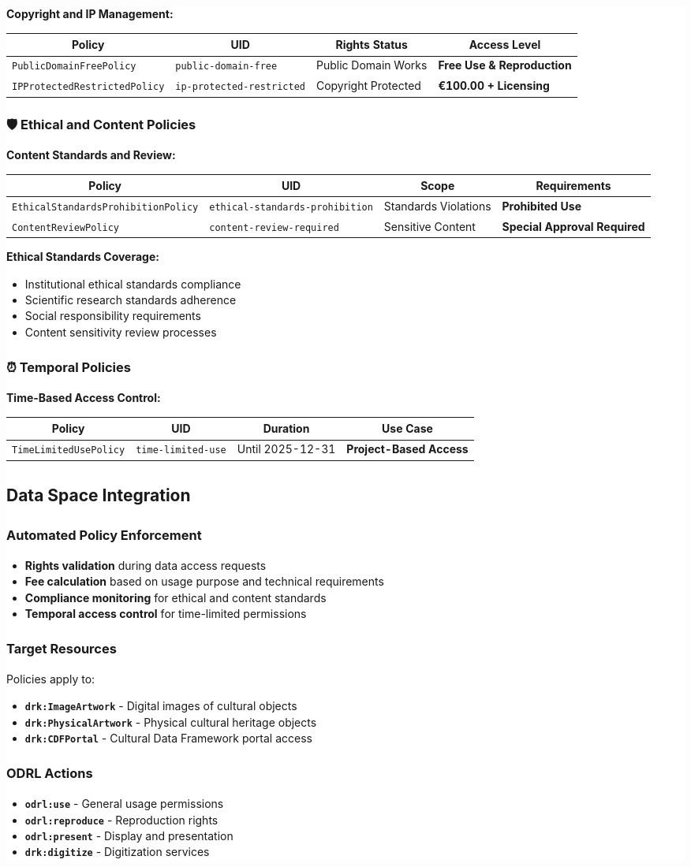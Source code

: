 **Copyright and IP Management:**

| Policy | UID | Rights Status | Access Level |
|--------|-----|---------------|--------------|
| `PublicDomainFreePolicy` | `public-domain-free` | Public Domain Works | **Free Use & Reproduction** |
| `IPProtectedRestrictedPolicy` | `ip-protected-restricted` | Copyright Protected | **€100.00 + Licensing** |

### 🛡️ Ethical and Content Policies

**Content Standards and Review:**

| Policy | UID | Scope | Requirements |
|--------|-----|-------|--------------|
| `EthicalStandardsProhibitionPolicy` | `ethical-standards-prohibition` | Standards Violations | **Prohibited Use** |
| `ContentReviewPolicy` | `content-review-required` | Sensitive Content | **Special Approval Required** |

**Ethical Standards Coverage:**
- Institutional ethical standards compliance
- Scientific research standards adherence
- Social responsibility requirements
- Content sensitivity review processes

### ⏰ Temporal Policies

**Time-Based Access Control:**

| Policy | UID | Duration | Use Case |
|--------|-----|----------|----------|
| `TimeLimitedUsePolicy` | `time-limited-use` | Until 2025-12-31 | **Project-Based Access** |

## Data Space Integration

### Automated Policy Enforcement
- **Rights validation** during data access requests
- **Fee calculation** based on usage purpose and technical requirements
- **Compliance monitoring** for ethical and content standards
- **Temporal access control** for time-limited permissions

### Target Resources
Policies apply to:
- **`drk:ImageArtwork`** - Digital images of cultural objects
- **`drk:PhysicalArtwork`** - Physical cultural heritage objects
- **`drk:CDFPortal`** - Cultural Data Framework portal access

### ODRL Actions
- **`odrl:use`** - General usage permissions
- **`odrl:reproduce`** - Reproduction rights
- **`odrl:present`** - Display and presentation
- **`drk:digitize`** - Digitization services

